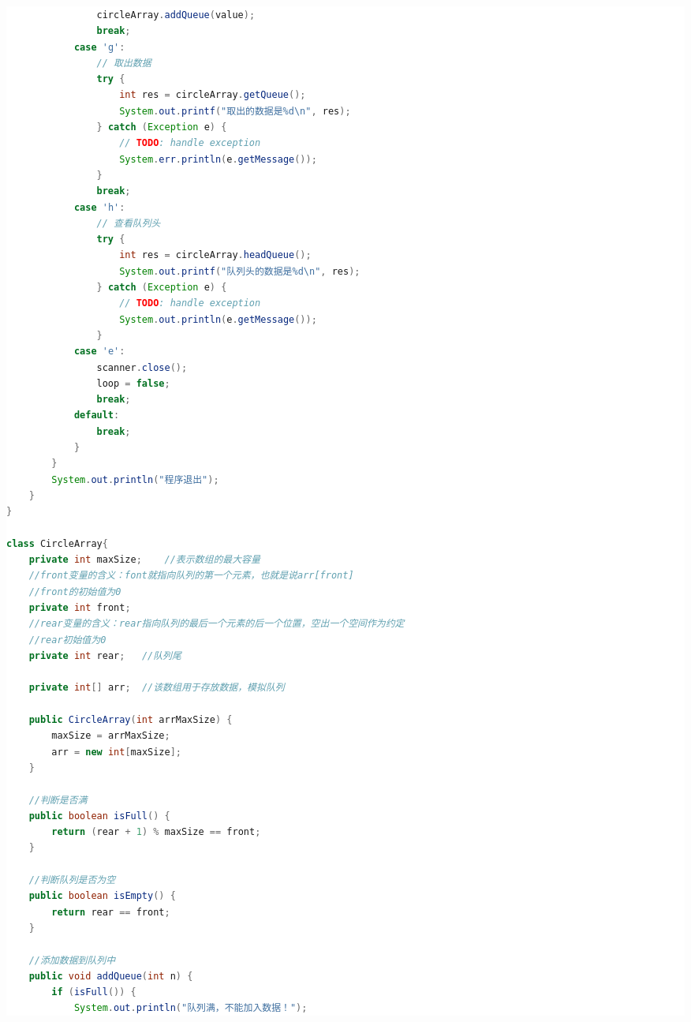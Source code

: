 ```java
				circleArray.addQueue(value);
				break;
			case 'g':
				// 取出数据
				try {
					int res = circleArray.getQueue();
					System.out.printf("取出的数据是%d\n", res);
				} catch (Exception e) {
					// TODO: handle exception
					System.err.println(e.getMessage());
				}
				break;
			case 'h':
				// 查看队列头
				try {
					int res = circleArray.headQueue();
					System.out.printf("队列头的数据是%d\n", res);
				} catch (Exception e) {
					// TODO: handle exception
					System.out.println(e.getMessage());
				}
			case 'e':
				scanner.close();
				loop = false;
				break;
			default:
				break;
			}
		}
		System.out.println("程序退出");
	}
}

class CircleArray{
	private int maxSize;	//表示数组的最大容量
	//front变量的含义：font就指向队列的第一个元素，也就是说arr[front]
	//front的初始值为0
	private int front;
	//rear变量的含义：rear指向队列的最后一个元素的后一个位置，空出一个空间作为约定
	//rear初始值为0
	private int rear;	//队列尾
	
	private int[] arr;	//该数组用于存放数据，模拟队列
	
	public CircleArray(int arrMaxSize) {
		maxSize = arrMaxSize;
		arr = new int[maxSize];
	}
	
	//判断是否满
	public boolean isFull() {
		return (rear + 1) % maxSize == front;
	}
	
	//判断队列是否为空
	public boolean isEmpty() {
		return rear == front;
	}
	
	//添加数据到队列中
	public void addQueue(int n) {
		if (isFull()) {
			System.out.println("队列满，不能加入数据！");
```